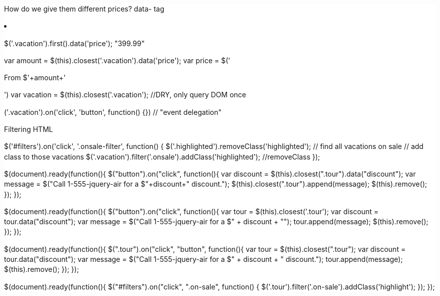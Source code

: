 How do we give them different prices?
data- tag 
<li class="vacation onsale" data-price="399.99">

$('.vacation').first().data('price');
"399.99"

var amount = $(this).closest('.vacation').data('price');
var price = $('<p>From $'+amount+'</p>')
var vacation = $(this).closest('.vacation'); //DRY, only query DOM once

('.vacation').on('click', 'button', function() {}) // "event delegation"

Filtering HTML
<div id="filters">

$('#filters').on('click', '.onsale-filter', function() {
  $('.highlighted').removeClass('highlighted');
  // find all vacations on sale
  // add class to those vacations
  $('.vacation').filter('.onsale').addClass('highlighted'); //removeClass
});

$(document).ready(function(){
  $("button").on("click", function(){
    var discount = $(this).closest(".tour").data("discount");
    var message = $("<span>Call 1-555-jquery-air for a $<dicsount>"+discount+"</discount> discount.</span>");
    $(this).closest(".tour").append(message);
    $(this).remove();
  });
});

$(document).ready(function(){
  $("button").on("click", function(){
    var tour = $(this).closest('.tour');
    var discount = tour.data("discount");
    var message = $("<span>Call 1-555-jquery-air for a $" + discount + "</span>");
    tour.append(message);
    $(this).remove();
  });
});

$(document).ready(function(){
  $(".tour").on("click", "button", function(){
    var tour = $(this).closest(".tour");
    var discount = tour.data("discount");
    var message = $("<span>Call 1-555-jquery-air for a $" + discount + " discount.</span>");
    tour.append(message);
    $(this).remove();
  });
});

$(document).ready(function(){
  $("#filters").on("click", ".on-sale", function() {
    $('.tour').filter('.on-sale').addClass('highlight');
  });
});
